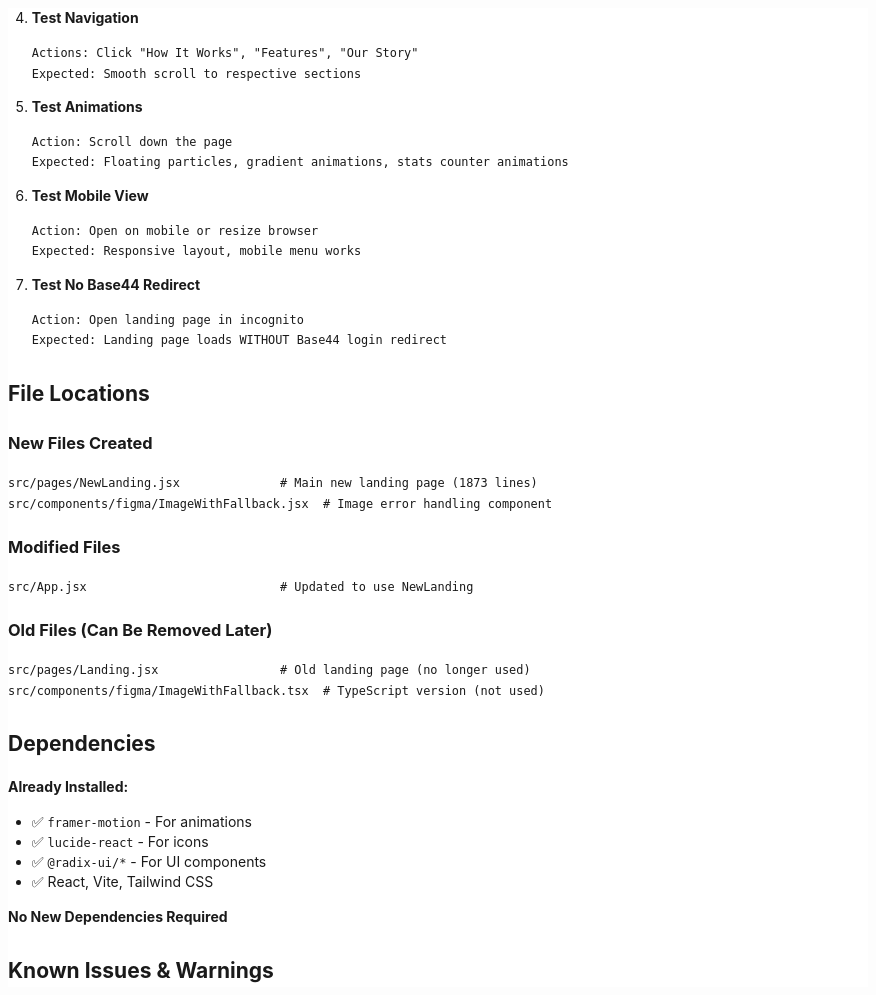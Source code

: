 4. **Test Navigation**
   ```
   Actions: Click "How It Works", "Features", "Our Story"
   Expected: Smooth scroll to respective sections
   ```

5. **Test Animations**
   ```
   Action: Scroll down the page
   Expected: Floating particles, gradient animations, stats counter animations
   ```

6. **Test Mobile View**
   ```
   Action: Open on mobile or resize browser
   Expected: Responsive layout, mobile menu works
   ```

7. **Test No Base44 Redirect**
   ```
   Action: Open landing page in incognito
   Expected: Landing page loads WITHOUT Base44 login redirect
   ```

## File Locations

### New Files Created
```
src/pages/NewLanding.jsx              # Main new landing page (1873 lines)
src/components/figma/ImageWithFallback.jsx  # Image error handling component
```

### Modified Files
```
src/App.jsx                           # Updated to use NewLanding
```

### Old Files (Can Be Removed Later)
```
src/pages/Landing.jsx                 # Old landing page (no longer used)
src/components/figma/ImageWithFallback.tsx  # TypeScript version (not used)
```

## Dependencies

**Already Installed:**
- ✅ `framer-motion` - For animations
- ✅ `lucide-react` - For icons
- ✅ `@radix-ui/*` - For UI components
- ✅ React, Vite, Tailwind CSS

**No New Dependencies Required**

## Known Issues & Warnings
